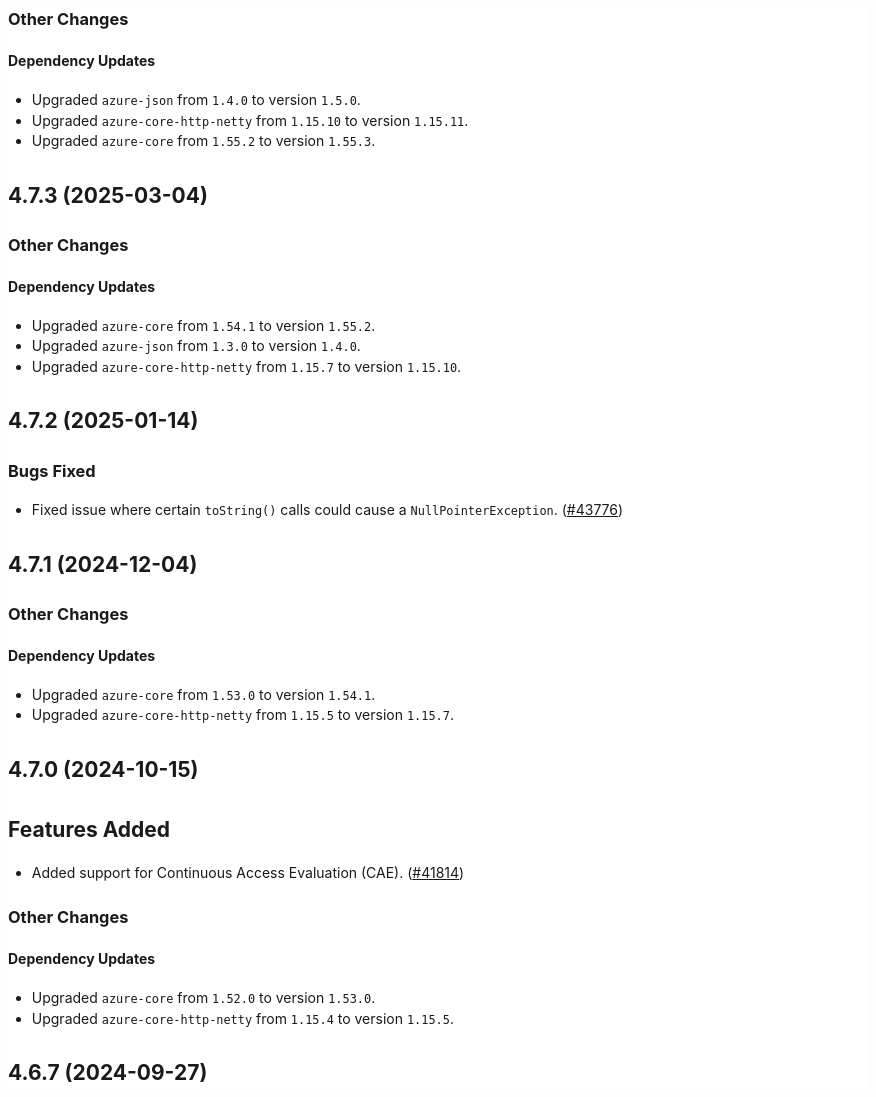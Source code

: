 ### Other Changes

#### Dependency Updates

- Upgraded `azure-json` from `1.4.0` to version `1.5.0`.
- Upgraded `azure-core-http-netty` from `1.15.10` to version `1.15.11`.
- Upgraded `azure-core` from `1.55.2` to version `1.55.3`.


## 4.7.3 (2025-03-04)

### Other Changes

#### Dependency Updates

- Upgraded `azure-core` from `1.54.1` to version `1.55.2`.
- Upgraded `azure-json` from `1.3.0` to version `1.4.0`.
- Upgraded `azure-core-http-netty` from `1.15.7` to version `1.15.10`.

## 4.7.2 (2025-01-14)

### Bugs Fixed
- Fixed issue where certain `toString()` calls could cause a `NullPointerException`. ([#43776](https://github.com/Azure/azure-sdk-for-java/pull/43776))

## 4.7.1 (2024-12-04)

### Other Changes

#### Dependency Updates

- Upgraded `azure-core` from `1.53.0` to version `1.54.1`.
- Upgraded `azure-core-http-netty` from `1.15.5` to version `1.15.7`.

## 4.7.0 (2024-10-15)

## Features Added
- Added support for Continuous Access Evaluation (CAE). ([#41814](https://github.com/Azure/azure-sdk-for-java/pull/41814))

### Other Changes

#### Dependency Updates

- Upgraded `azure-core` from `1.52.0` to version `1.53.0`.
- Upgraded `azure-core-http-netty` from `1.15.4` to version `1.15.5`.

## 4.6.7 (2024-09-27)
